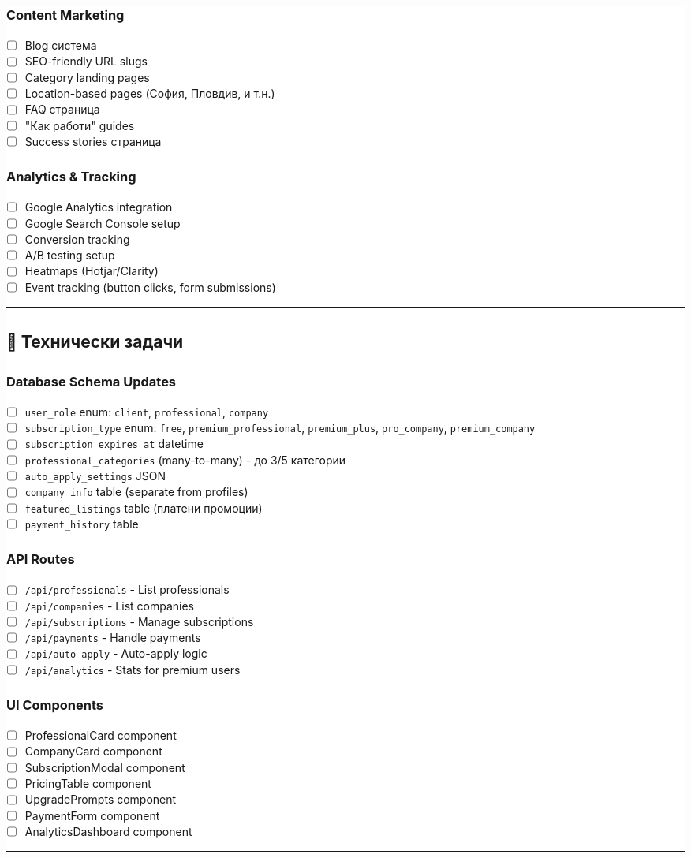 
### Content Marketing
- [ ] Blog система
- [ ] SEO-friendly URL slugs
- [ ] Category landing pages
- [ ] Location-based pages (София, Пловдив, и т.н.)
- [ ] FAQ страница
- [ ] "Как работи" guides
- [ ] Success stories страница

### Analytics & Tracking
- [ ] Google Analytics integration
- [ ] Google Search Console setup
- [ ] Conversion tracking
- [ ] A/B testing setup
- [ ] Heatmaps (Hotjar/Clarity)
- [ ] Event tracking (button clicks, form submissions)

---

## 🔧 Технически задачи

### Database Schema Updates
- [ ] `user_role` enum: `client`, `professional`, `company`
- [ ] `subscription_type` enum: `free`, `premium_professional`, `premium_plus`, `pro_company`, `premium_company`
- [ ] `subscription_expires_at` datetime
- [ ] `professional_categories` (many-to-many) - до 3/5 категории
- [ ] `auto_apply_settings` JSON
- [ ] `company_info` table (separate from profiles)
- [ ] `featured_listings` table (платени промоции)
- [ ] `payment_history` table

### API Routes
- [ ] `/api/professionals` - List professionals
- [ ] `/api/companies` - List companies
- [ ] `/api/subscriptions` - Manage subscriptions
- [ ] `/api/payments` - Handle payments
- [ ] `/api/auto-apply` - Auto-apply logic
- [ ] `/api/analytics` - Stats for premium users

### UI Components
- [ ] ProfessionalCard component
- [ ] CompanyCard component
- [ ] SubscriptionModal component
- [ ] PricingTable component
- [ ] UpgradePrompts component
- [ ] PaymentForm component
- [ ] AnalyticsDashboard component

---